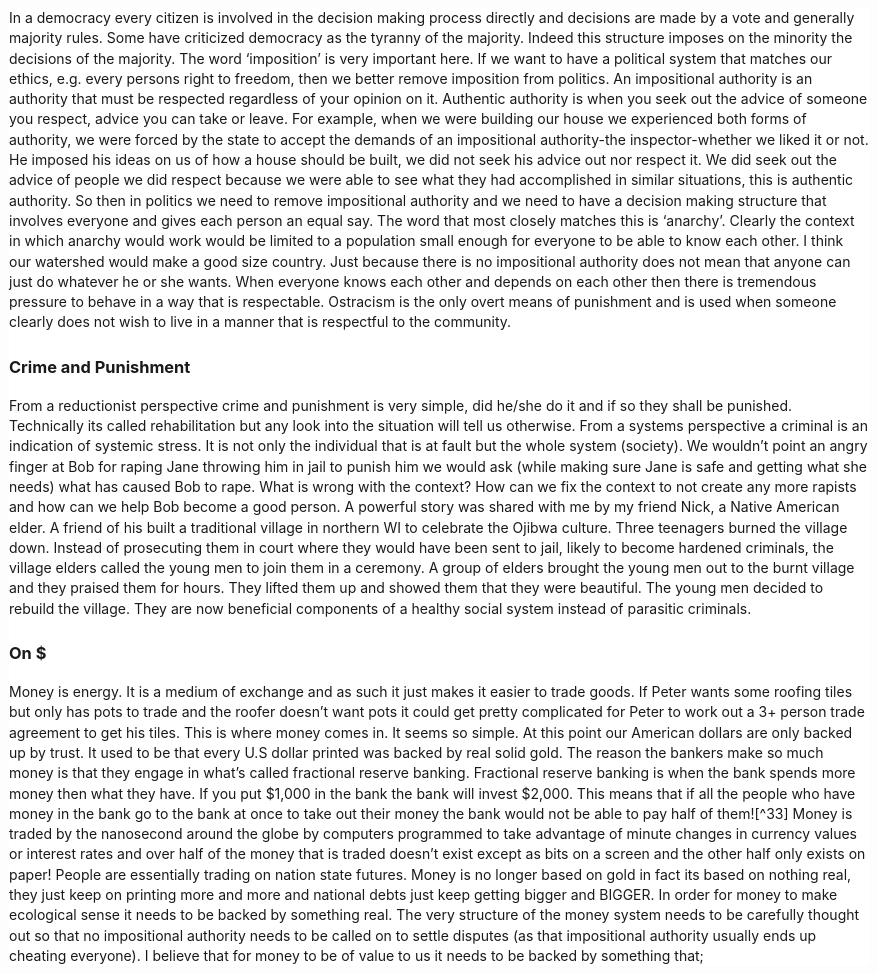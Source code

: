 In a democracy every citizen is involved in the decision making process directly and decisions are made by a vote and generally majority rules.  Some have criticized democracy as the tyranny of the majority.  Indeed this structure imposes on the minority the decisions of the majority.  The word ‘imposition’ is very important here.  If we want to have a political system that matches our ethics, e.g. every persons right to freedom, then we better remove imposition from politics.  An impositional authority is an authority that must be respected regardless of your opinion on it.  Authentic authority is when you seek out the advice of someone you respect, advice you can take or leave.  For example, when we were building our house we experienced both forms of authority, we were forced by the state to accept the demands of an impositional authority-the inspector-whether we liked it or not.  He imposed his ideas on us of how a house should be built, we did not seek his advice out nor respect it.  We did seek out the advice of people we did respect because we were able to see what they had accomplished in similar situations, this is authentic authority.  So then in politics we need to remove impositional authority and we need to have a decision making structure that involves everyone and gives each person an equal say.  The word that most closely matches this is ‘anarchy’.  Clearly the context in which anarchy would work would be limited to a population small enough for everyone to be able to know each other.  I think our watershed would make a good size country.  Just because there is no impositional authority does not mean that anyone can just do whatever he or she wants.  When everyone knows each other and depends on each other then there is tremendous pressure to behave in a way that is respectable.  Ostracism is the only overt means of punishment and is used when someone clearly does not wish to live in a manner that is respectful to the community.   
 
### Crime and Punishment

From a reductionist perspective crime and punishment is very simple, did he/she do it and if so they shall be punished.  Technically its called rehabilitation but any look into the situation will tell us otherwise.  From a systems perspective a criminal is an indication of systemic stress.  It is not only the individual that is at fault but the whole system (society).  We wouldn’t point an angry finger at Bob for raping Jane throwing him in jail to punish him we would ask (while making sure Jane is safe and getting what she needs) what has caused Bob to rape.  What is wrong with the context?  How can we fix the context to not create any more rapists and how can we help Bob become a good person.  A powerful story was shared with me by my friend Nick, a Native American elder.  A friend of his built a traditional village in northern WI to celebrate the Ojibwa culture.  Three teenagers burned the village down.  Instead of prosecuting them in court where they would have been sent to jail, likely to become hardened criminals, the village elders called the young men to join them in a ceremony.  A group of elders brought the young men out to the burnt village and they praised them for hours.  They lifted them up and showed them that they were beautiful.  The young men decided to rebuild the village.  They are now beneficial components of a healthy social system instead of parasitic criminals.  

### On $

Money is energy.  It is a medium of exchange and as such it just makes it easier to trade goods.  If Peter wants some roofing tiles but only has pots to trade and the roofer doesn’t want pots it could get pretty complicated for Peter to work out a 3+ person trade agreement to get his tiles.  This is where money comes in.  It seems so simple.  At this point our American dollars are only backed up by trust.  It used to be that every U.S dollar printed was backed by real solid gold.  The reason the bankers make so much money is that they engage in what’s called fractional reserve banking.  Fractional reserve banking is when the bank spends more money then what they have.  If you put $1,000 in the bank the bank will invest $2,000.  This means that if all the people who have money in the bank go to the bank at once to take out their money the bank would not be able to pay half of them![^33]  Money is traded by the nanosecond around the globe by computers programmed to take advantage of minute changes in currency values or interest rates and over half of the money that is traded doesn’t exist except as bits on a screen and the other half only exists on paper!  People are essentially trading on nation state futures.  Money is no longer based on gold in fact its based on nothing real, they just keep on printing more and more and national debts just keep getting bigger and BIGGER.   In order for money to make ecological sense it needs to be backed by something real.  The very structure of the money system needs to be carefully thought out so that no impositional authority needs to be called on to settle disputes (as that impositional authority usually ends up cheating everyone).  I believe that for money to be of value to us it needs to be backed by something that; 
